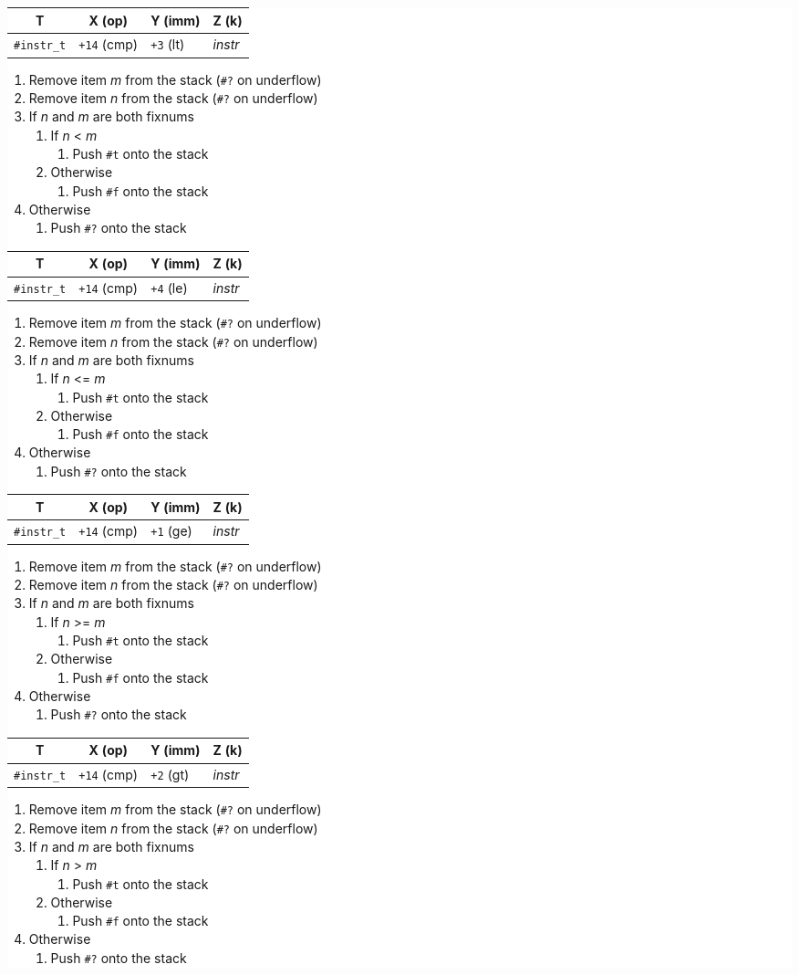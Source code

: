  T            | X (op)      | Y (imm)     | Z (k)
--------------|-------------|-------------|-------------
 `#instr_t`   | `+14` (cmp) | `+3` (lt)   | _instr_

 1. Remove item _m_ from the stack (`#?` on underflow)
 1. Remove item _n_ from the stack (`#?` on underflow)
 1. If _n_ and _m_ are both fixnums
    1. If _n_ < _m_
        1. Push `#t` onto the stack
    1. Otherwise
        1. Push `#f` onto the stack
 1. Otherwise
    1. Push `#?` onto the stack

 T            | X (op)      | Y (imm)     | Z (k)
--------------|-------------|-------------|-------------
 `#instr_t`   | `+14` (cmp) | `+4` (le)   | _instr_

 1. Remove item _m_ from the stack (`#?` on underflow)
 1. Remove item _n_ from the stack (`#?` on underflow)
 1. If _n_ and _m_ are both fixnums
    1. If _n_ <= _m_
        1. Push `#t` onto the stack
    1. Otherwise
        1. Push `#f` onto the stack
 1. Otherwise
    1. Push `#?` onto the stack

 T            | X (op)      | Y (imm)     | Z (k)
--------------|-------------|-------------|-------------
 `#instr_t`   | `+14` (cmp) | `+1` (ge)   | _instr_

 1. Remove item _m_ from the stack (`#?` on underflow)
 1. Remove item _n_ from the stack (`#?` on underflow)
 1. If _n_ and _m_ are both fixnums
    1. If _n_ >= _m_
        1. Push `#t` onto the stack
    1. Otherwise
        1. Push `#f` onto the stack
 1. Otherwise
    1. Push `#?` onto the stack

 T            | X (op)      | Y (imm)     | Z (k)
--------------|-------------|-------------|-------------
 `#instr_t`   | `+14` (cmp) | `+2` (gt)   | _instr_

 1. Remove item _m_ from the stack (`#?` on underflow)
 1. Remove item _n_ from the stack (`#?` on underflow)
 1. If _n_ and _m_ are both fixnums
    1. If _n_ > _m_
        1. Push `#t` onto the stack
    1. Otherwise
        1. Push `#f` onto the stack
 1. Otherwise
    1. Push `#?` onto the stack
